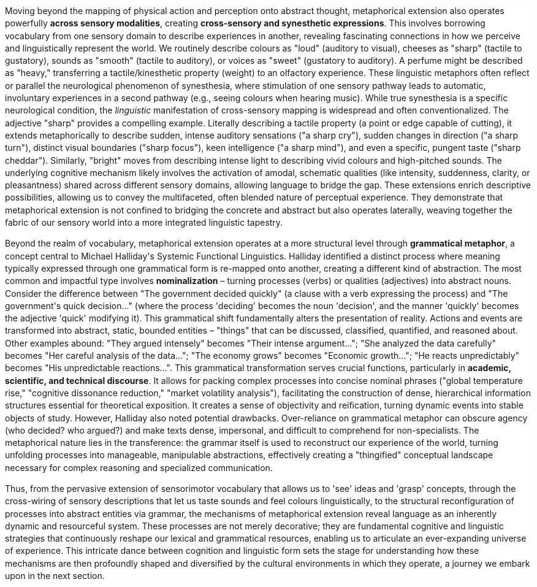 Moving beyond the mapping of physical action and perception onto abstract thought, metaphorical extension also operates powerfully **across sensory modalities**, creating **cross-sensory and synesthetic expressions**. This involves borrowing vocabulary from one sensory domain to describe experiences in another, revealing fascinating connections in how we perceive and linguistically represent the world. We routinely describe colours as "loud" (auditory to visual), cheeses as "sharp" (tactile to gustatory), sounds as "smooth" (tactile to auditory), or voices as "sweet" (gustatory to auditory). A perfume might be described as "heavy," transferring a tactile/kinesthetic property (weight) to an olfactory experience. These linguistic metaphors often reflect or parallel the neurological phenomenon of synesthesia, where stimulation of one sensory pathway leads to automatic, involuntary experiences in a second pathway (e.g., seeing colours when hearing music). While true synesthesia is a specific neurological condition, the *linguistic* manifestation of cross-sensory mapping is widespread and often conventionalized. The adjective "sharp" provides a compelling example. Literally describing a tactile property (a point or edge capable of cutting), it extends metaphorically to describe sudden, intense auditory sensations ("a sharp cry"), sudden changes in direction ("a sharp turn"), distinct visual boundaries ("sharp focus"), keen intelligence ("a sharp mind"), and even a specific, pungent taste ("sharp cheddar"). Similarly, "bright" moves from describing intense light to describing vivid colours and high-pitched sounds. The underlying cognitive mechanism likely involves the activation of amodal, schematic qualities (like intensity, suddenness, clarity, or pleasantness) shared across different sensory domains, allowing language to bridge the gap. These extensions enrich descriptive possibilities, allowing us to convey the multifaceted, often blended nature of perceptual experience. They demonstrate that metaphorical extension is not confined to bridging the concrete and abstract but also operates laterally, weaving together the fabric of our sensory world into a more integrated linguistic tapestry.

Beyond the realm of vocabulary, metaphorical extension operates at a more structural level through **grammatical metaphor**, a concept central to Michael Halliday's Systemic Functional Linguistics. Halliday identified a distinct process where meaning typically expressed through one grammatical form is re-mapped onto another, creating a different kind of abstraction. The most common and impactful type involves **nominalization** – turning processes (verbs) or qualities (adjectives) into abstract nouns. Consider the difference between "The government decided quickly" (a clause with a verb expressing the process) and "The government's quick decision..." (where the process 'deciding' becomes the noun 'decision', and the manner 'quickly' becomes the adjective 'quick' modifying it). This grammatical shift fundamentally alters the presentation of reality. Actions and events are transformed into abstract, static, bounded entities – "things" that can be discussed, classified, quantified, and reasoned about. Other examples abound: "They argued intensely" becomes "Their intense argument..."; "She analyzed the data carefully" becomes "Her careful analysis of the data..."; "The economy grows" becomes "Economic growth..."; "He reacts unpredictably" becomes "His unpredictable reactions...". This grammatical transformation serves crucial functions, particularly in **academic, scientific, and technical discourse**. It allows for packing complex processes into concise nominal phrases ("global temperature rise," "cognitive dissonance reduction," "market volatility analysis"), facilitating the construction of dense, hierarchical information structures essential for theoretical exposition. It creates a sense of objectivity and reification, turning dynamic events into stable objects of study. However, Halliday also noted potential drawbacks. Over-reliance on grammatical metaphor can obscure agency (who decided? who argued?) and make texts dense, impersonal, and difficult to comprehend for non-specialists. The metaphorical nature lies in the transference: the grammar itself is used to reconstruct our experience of the world, turning unfolding processes into manageable, manipulable abstractions, effectively creating a "thingified" conceptual landscape necessary for complex reasoning and specialized communication.

Thus, from the pervasive extension of sensorimotor vocabulary that allows us to 'see' ideas and 'grasp' concepts, through the cross-wiring of sensory descriptions that let us taste sounds and feel colours linguistically, to the structural reconfiguration of processes into abstract entities via grammar, the mechanisms of metaphorical extension reveal language as an inherently dynamic and resourceful system. These processes are not merely decorative; they are fundamental cognitive and linguistic strategies that continuously reshape our lexical and grammatical resources, enabling us to articulate an ever-expanding universe of experience. This intricate dance between cognition and linguistic form sets the stage for understanding how these mechanisms are then profoundly shaped and diversified by the cultural environments in which they operate, a journey we embark upon in the next section.
